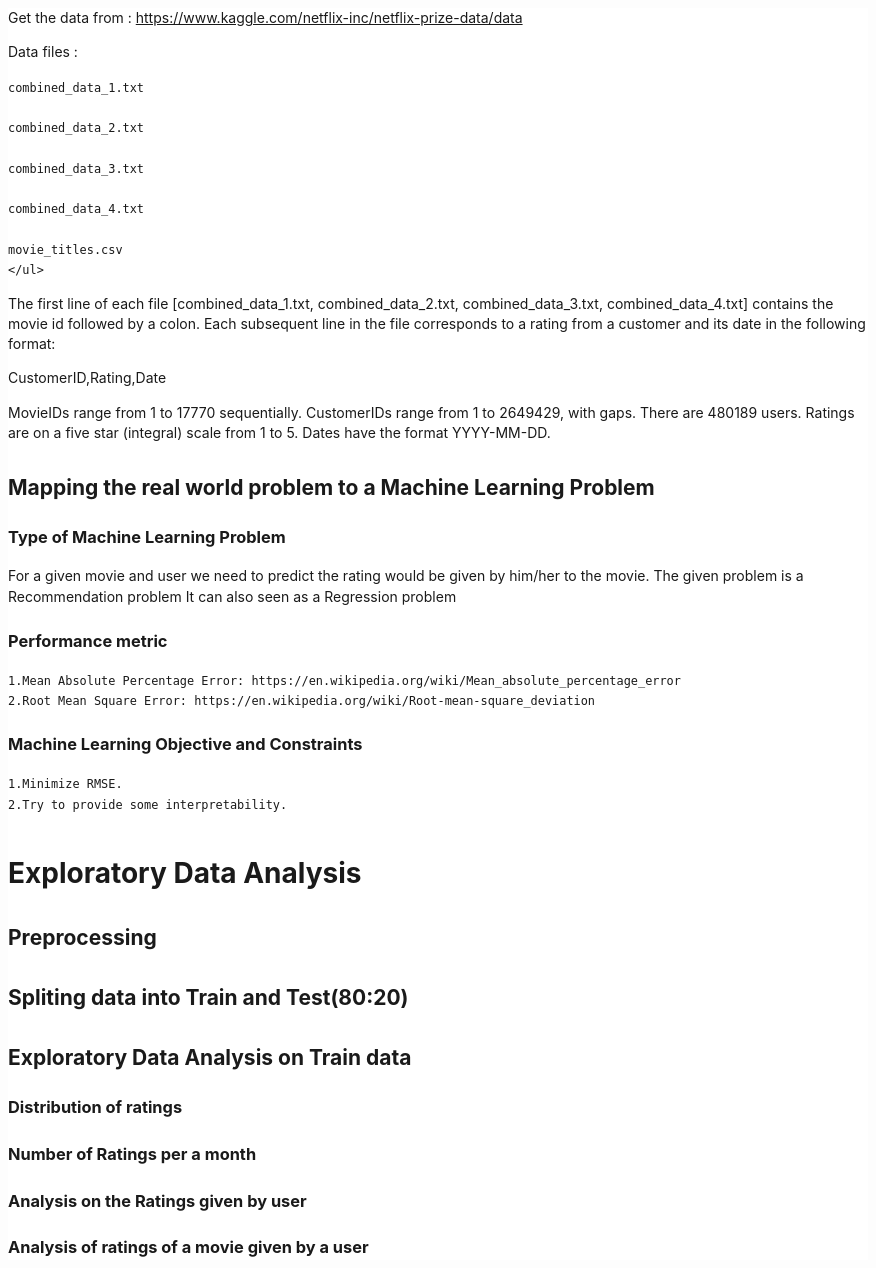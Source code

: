 Get the data from : https://www.kaggle.com/netflix-inc/netflix-prize-data/data

Data files :

    combined_data_1.txt

    combined_data_2.txt

    combined_data_3.txt

    combined_data_4.txt

    movie_titles.csv
    </ul> 

  
The first line of each file [combined_data_1.txt, combined_data_2.txt, combined_data_3.txt, combined_data_4.txt] contains the movie id followed by a colon. Each subsequent line in the file corresponds to a rating from a customer and its date in the following format:

CustomerID,Rating,Date

MovieIDs range from 1 to 17770 sequentially.
CustomerIDs range from 1 to 2649429, with gaps. There are 480189 users.
Ratings are on a five star (integral) scale from 1 to 5.
Dates have the format YYYY-MM-DD.


##  Mapping the real world problem to a Machine Learning Problem
### Type of Machine Learning Problem

For a given movie and user we need to predict the rating would be given by him/her to the movie. 
The given problem is a Recommendation problem 
It can also seen as a Regression problem 

###  Performance metric

    1.Mean Absolute Percentage Error: https://en.wikipedia.org/wiki/Mean_absolute_percentage_error
    2.Root Mean Square Error: https://en.wikipedia.org/wiki/Root-mean-square_deviation

### Machine Learning Objective and Constraints

    1.Minimize RMSE.
    2.Try to provide some interpretability.

# Exploratory Data Analysis
## Preprocessing
##  Spliting data into Train and Test(80:20) 
##  Exploratory Data Analysis on Train data 
### Distribution of ratings 
### Number of Ratings per a month
### Analysis on the Ratings given by user
###  Analysis of ratings of a movie given by a user 
